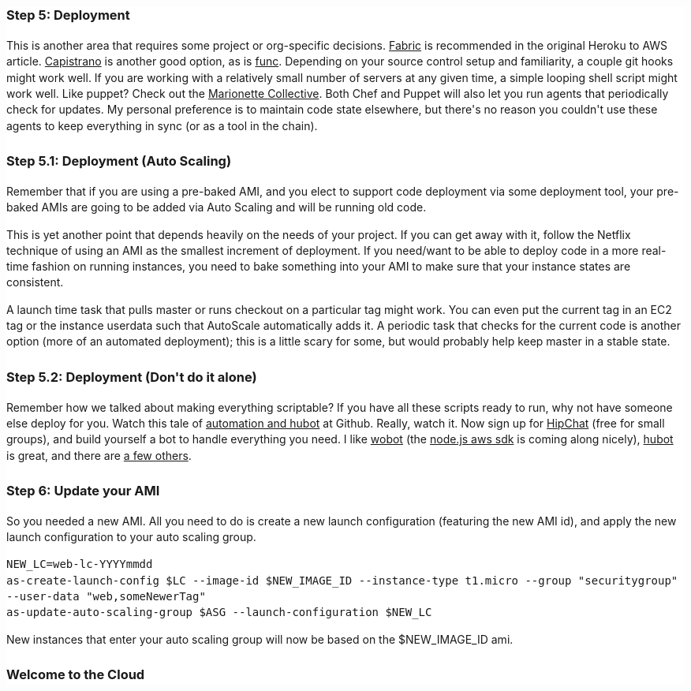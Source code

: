 ### Step 5: Deployment

This is another area that requires some project or org-specific decisions. [Fabric](http://docs.fabfile.org/en/1.6/) is recommended in the original Heroku to AWS article. [Capistrano](http://capistranorb.com/) is another good option, as is [func](https://fedorahosted.org/func/). Depending on your source control setup and familiarity, a couple git hooks might work well. If you are working with a relatively small number of servers at any given time, a simple looping shell script might work well. Like puppet? Check out the [Marionette Collective](http://docs.puppetlabs.com/mcollective/index.html). Both Chef and Puppet will also let you run agents that periodically check for updates. My personal preference is to maintain code state elsewhere, but there's no reason you couldn't use these agents to keep everything in sync (or as a tool in the chain).

### Step 5.1: Deployment (Auto Scaling)

Remember that if you are using a pre-baked AMI, and you elect to support code deployment via some deployment tool, your pre-baked AMIs are going to be added via Auto Scaling and will be running old code. 

This is yet another point that depends heavily on the needs of your project. If you can get away with it, follow the Netflix technique of using an AMI as the smallest increment of deployment. If you need/want to be able to deploy code in a more real-time fashion on running instances, you need to bake something into your AMI to make sure that your instance states are consistent.

A launch time task that pulls master or runs checkout on a particular tag might work. You can even put the current tag in an EC2 tag or the instance userdata such that AutoScale automatically adds it. A periodic task that checks for the current code is another option (more of an automated deployment); this is a little scary for some, but would probably help keep master in a stable state.

### Step 5.2: Deployment (Don't do it alone)

Remember how we talked about making everything scriptable? If you have all these scripts ready to run, why not have someone else deploy for you. Watch this tale of [automation and hubot](https://www.youtube.com/watch?v=DH2twW0dmrM) at Github. Really, watch it. Now sign up for [HipChat](https://www.hipchat.com/) (free for small groups), and build yourself a bot to handle everything you need. I like [wobot](https://github.com/cjoudrey/wobot) (the [node.js aws sdk](https://aws.amazon.com/sdkfornodejs/) is coming along nicely), [hubot](https://github.com/github/hubot) is great, and there are [a few others](http://help.hipchat.com/knowledgebase/articles/64359-running-a-hipchat-bot).

### Step 6: Update your AMI

So you needed a new AMI. All you need to do is create a new launch configuration (featuring the new AMI id), and apply the new launch configuration to your auto scaling group. 

<pre>
NEW_LC=web-lc-YYYYmmdd
as-create-launch-config $LC --image-id $NEW_IMAGE_ID --instance-type t1.micro --group "securitygroup" --user-data "web,someNewerTag"
as-update-auto-scaling-group $ASG --launch-configuration $NEW_LC
</pre>

New instances that enter your auto scaling group will now be based on the $NEW_IMAGE_ID ami.

### Welcome to the Cloud
